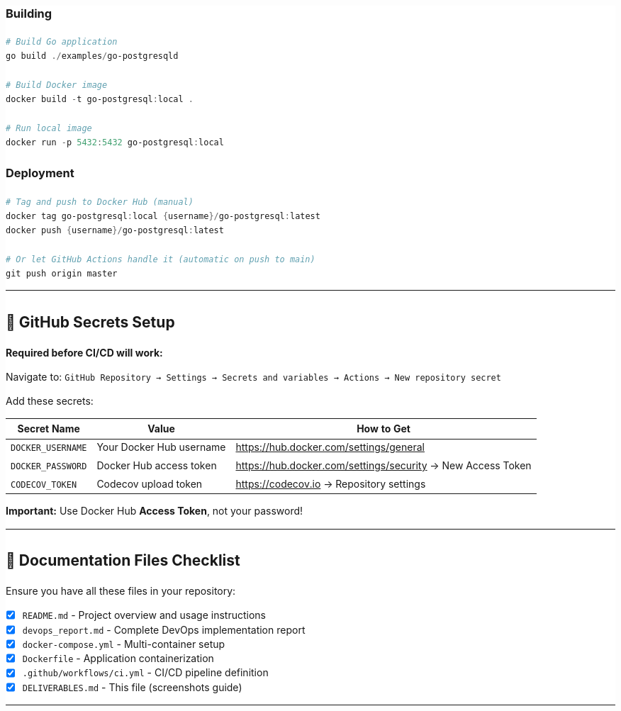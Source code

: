 ### Building
```powershell
# Build Go application
go build ./examples/go-postgresqld

# Build Docker image
docker build -t go-postgresql:local .

# Run local image
docker run -p 5432:5432 go-postgresql:local
```

### Deployment
```powershell
# Tag and push to Docker Hub (manual)
docker tag go-postgresql:local {username}/go-postgresql:latest
docker push {username}/go-postgresql:latest

# Or let GitHub Actions handle it (automatic on push to main)
git push origin master
```

---

## 🔧 GitHub Secrets Setup

**Required before CI/CD will work:**

Navigate to: `GitHub Repository → Settings → Secrets and variables → Actions → New repository secret`

Add these secrets:

| Secret Name | Value | How to Get |
|-------------|-------|------------|
| `DOCKER_USERNAME` | Your Docker Hub username | https://hub.docker.com/settings/general |
| `DOCKER_PASSWORD` | Docker Hub access token | https://hub.docker.com/settings/security → New Access Token |
| `CODECOV_TOKEN` | Codecov upload token | https://codecov.io → Repository settings |

**Important:** Use Docker Hub **Access Token**, not your password!

---

## 📄 Documentation Files Checklist

Ensure you have all these files in your repository:

- [x] `README.md` - Project overview and usage instructions
- [x] `devops_report.md` - Complete DevOps implementation report
- [x] `docker-compose.yml` - Multi-container setup
- [x] `Dockerfile` - Application containerization
- [x] `.github/workflows/ci.yml` - CI/CD pipeline definition
- [x] `DELIVERABLES.md` - This file (screenshots guide)

---